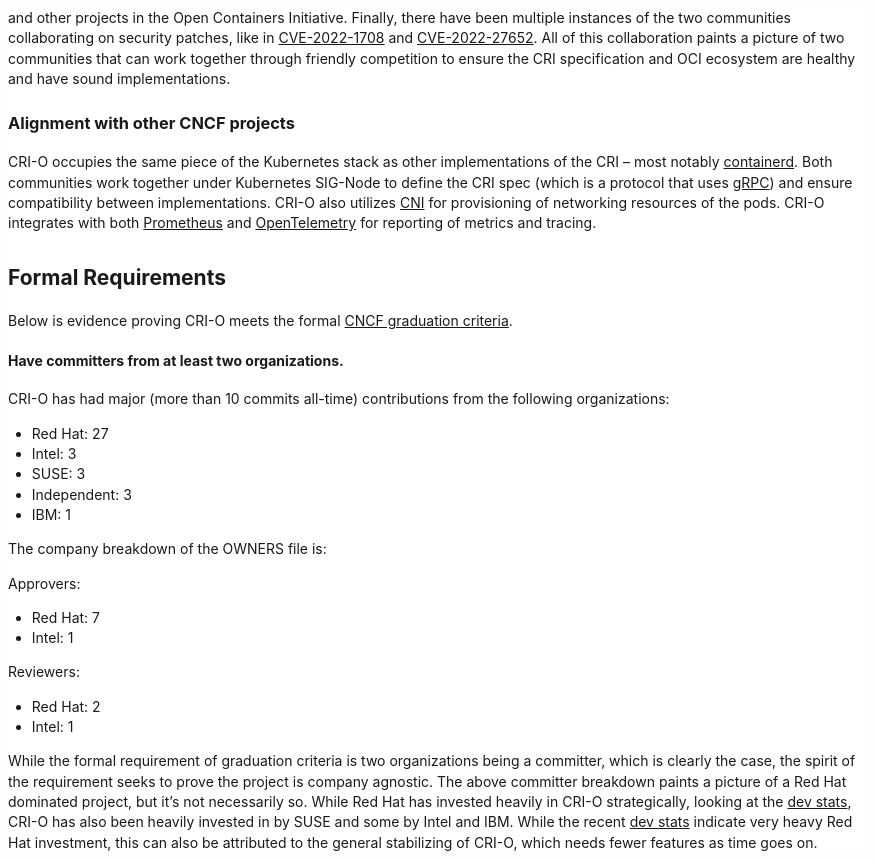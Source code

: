 and other projects in the Open Containers Initiative. Finally, there have been multiple instances of the two communities collaborating on security patches,
like in [CVE-2022-1708](https://github.com/cri-o/cri-o/security/advisories/GHSA-fcm2-6c3h-pg6j)
and [CVE-2022-27652](https://github.com/cri-o/cri-o/security/advisories/GHSA-4hj2-r2pm-3hc6).
All of this collaboration paints a picture of two communities that can work together through friendly competition to ensure the CRI specification
and OCI ecosystem are healthy and have sound implementations.


### Alignment with other CNCF projects

CRI-O occupies the same piece of the Kubernetes stack as other implementations of the CRI – most notably [containerd](https://containerd.io).
Both communities work together under Kubernetes SIG-Node to define the CRI spec (which is a protocol that uses [gRPC](https://grpc.io/))
and ensure compatibility between implementations. CRI-O also utilizes [CNI](https://cni.dev) for provisioning of networking resources of the pods.
CRI-O integrates with both [Prometheus](https://prometheus.io) and [OpenTelemetry](https://opentelemetry.io) for reporting of metrics and tracing.


## Formal Requirements

Below is evidence proving CRI-O meets the formal
[CNCF graduation criteria](https://github.com/cncf/toc/blob/main/process/graduation_criteria.md#graduation-stage).


#### Have committers from at least two organizations.

CRI-O has had major (more than 10 commits all-time) contributions from the following organizations:

- Red Hat: 27
- Intel: 3
- SUSE: 3
- Independent: 3
- IBM: 1

The company breakdown of the OWNERS file is:

Approvers:
- Red Hat: 7
- Intel: 1

Reviewers:
- Red Hat: 2
- Intel: 1

While the formal requirement of graduation criteria is two organizations being a committer, which is clearly the case,
the spirit of the requirement seeks to prove the project is company agnostic.
The above committer breakdown paints a picture of a Red Hat dominated project, but it’s not necessarily so.
While Red Hat has invested heavily in CRI-O strategically, looking at the
[dev stats](https://crio.devstats.cncf.io/d/5/companies-table?orgId=1), CRI-O has also been heavily invested in by SUSE and some by Intel and IBM.
While the recent [dev stats](https://crio.devstats.cncf.io/d/5/companies-table?orgId=1&var-period_name=Last%20year&var-metric=contributions)
indicate very heavy Red Hat investment, this can also be attributed to the general stabilizing of CRI-O, which needs fewer features as time goes on.
